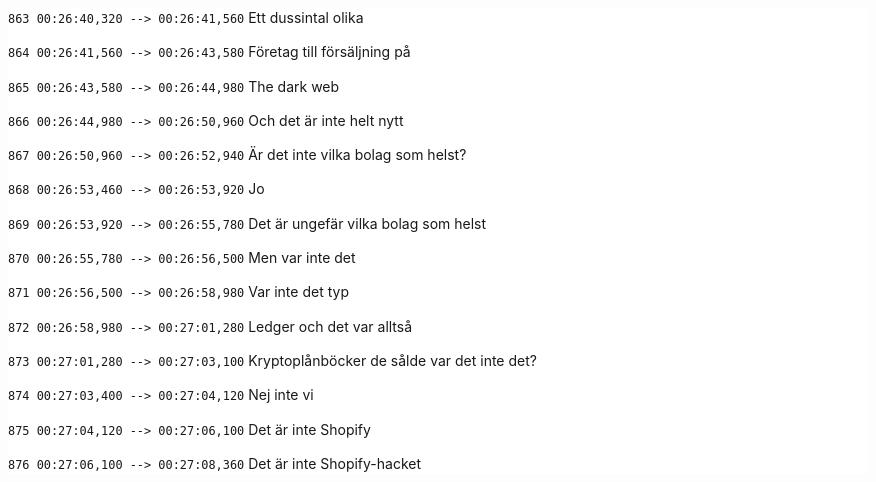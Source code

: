 

`863 00:26:40,320 --> 00:26:41,560`
Ett dussintal olika



`864 00:26:41,560 --> 00:26:43,580`
Företag till försäljning på



`865 00:26:43,580 --> 00:26:44,980`
The dark web



`866 00:26:44,980 --> 00:26:50,960`
Och det är inte helt nytt



`867 00:26:50,960 --> 00:26:52,940`
Är det inte vilka bolag som helst?



`868 00:26:53,460 --> 00:26:53,920`
Jo



`869 00:26:53,920 --> 00:26:55,780`
Det är ungefär vilka bolag som helst



`870 00:26:55,780 --> 00:26:56,500`
Men var inte det



`871 00:26:56,500 --> 00:26:58,980`
Var inte det typ



`872 00:26:58,980 --> 00:27:01,280`
Ledger och det var alltså



`873 00:27:01,280 --> 00:27:03,100`
Kryptoplånböcker de sålde var det inte det?



`874 00:27:03,400 --> 00:27:04,120`
Nej inte vi



`875 00:27:04,120 --> 00:27:06,100`
Det är inte Shopify



`876 00:27:06,100 --> 00:27:08,360`
Det är inte Shopify-hacket
